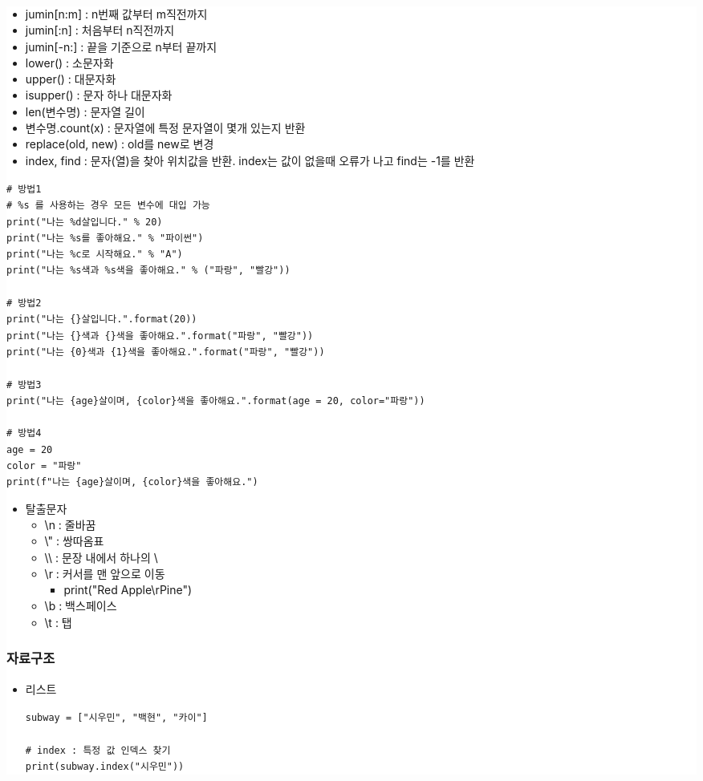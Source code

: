 * jumin\[n:m] : n번째 값부터 m직전까지
* jumin\[:n] : 처음부터 n직전까지
* jumin\[-n:] : 끝을 기준으로 n부터 끝까지
* lower() : 소문자화
* upper() : 대문자화
* isupper() : 문자 하나 대문자화
* len(변수명) : 문자열 길이
* 변수명.count(x) : 문자열에 특정 문자열이 몇개 있는지 반환
* replace(old, new) : old를 new로 변경
* index, find : 문자(열)을 찾아 위치값을 반환. index는 값이 없을때 오류가 나고 find는 -1를 반환

```
# 방법1
# %s 를 사용하는 경우 모든 변수에 대입 가능
print("나는 %d살입니다." % 20)
print("나는 %s를 좋아해요." % "파이썬")
print("나는 %c로 시작해요." % "A")
print("나는 %s색과 %s색을 좋아해요." % ("파랑", "빨강"))

# 방법2
print("나는 {}살입니다.".format(20))
print("나는 {}색과 {}색을 좋아해요.".format("파랑", "빨강"))
print("나는 {0}색과 {1}색을 좋아해요.".format("파랑", "빨강"))

# 방법3
print("나는 {age}살이며, {color}색을 좋아해요.".format(age = 20, color="파랑"))

# 방법4
age = 20
color = "파랑"
print(f"나는 {age}살이며, {color}색을 좋아해요.")
```

* 탈출문자
  * \n : 줄바꿈
  * \\" : 쌍따옴표
  * \\\ : 문장 내에서 하나의 \\
  * \r : 커서를 맨 앞으로 이동
    * print("Red Apple\rPine")
  * \b : 백스페이스
  * \t : 탭

### 자료구조

*   리스트

    ```
    subway = ["시우민", "백현", "카이"]

    # index : 특정 값 인덱스 찾기
    print(subway.index("시우민"))
